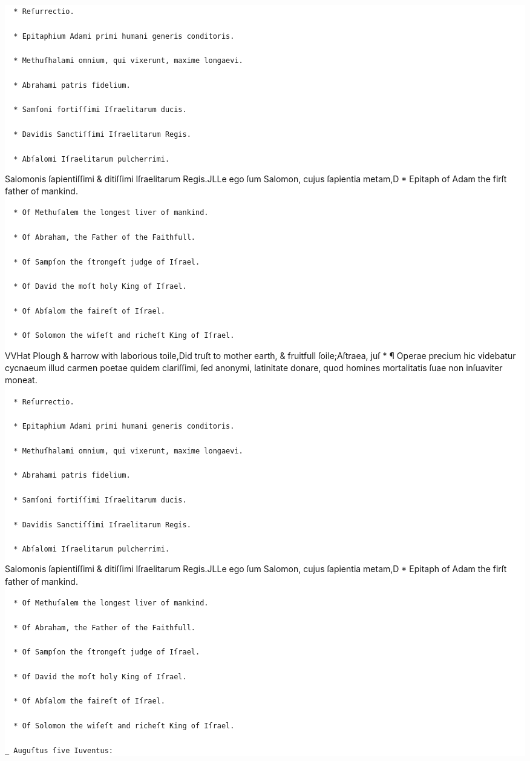       * Reſurrectio.

      * Epitaphium Adami primi humani generis conditoris.

      * Methuſhalami omnium, qui vixerunt, maxime longaevi.

      * Abrahami patris fidelium.

      * Samſoni fortiſſimi Iſraelitarum ducis.

      * Davidis Sanctiſſimi Iſraelitarum Regis.

      * Abſalomi Iſraelitarum pulcherrimi.
Salomonis ſapientiſſimi & ditiſſimi Iſraelitarum Regis.JLLe ego ſum Salomon, cujus ſapientia metam,D
      * Epitaph of Adam the firſt father of mankind.

      * Of Methuſalem the longest liver of mankind.

      * Of Abraham, the Father of the Faithfull.

      * Of Sampſon the ſtrongeſt judge of Iſrael.

      * Of David the moſt holy King of Iſrael.

      * Of Abſalom the faireſt of Iſrael.

      * Of Solomon the wiſeſt and richeſt King of Iſrael.
VVHat Plough & harrow with laborious toile,Did truſt to mother earth, & fruitfull ſoile;Aſtraea, juſ
      * ¶ Operae precium hic videbatur cycnaeum illud carmen poetae quidem clariſſimi, ſed anonymi, latinitate donare, quod homines mortalitatis ſuae non inſuaviter moneat.

      * Reſurrectio.

      * Epitaphium Adami primi humani generis conditoris.

      * Methuſhalami omnium, qui vixerunt, maxime longaevi.

      * Abrahami patris fidelium.

      * Samſoni fortiſſimi Iſraelitarum ducis.

      * Davidis Sanctiſſimi Iſraelitarum Regis.

      * Abſalomi Iſraelitarum pulcherrimi.
Salomonis ſapientiſſimi & ditiſſimi Iſraelitarum Regis.JLLe ego ſum Salomon, cujus ſapientia metam,D
      * Epitaph of Adam the firſt father of mankind.

      * Of Methuſalem the longest liver of mankind.

      * Of Abraham, the Father of the Faithfull.

      * Of Sampſon the ſtrongeſt judge of Iſrael.

      * Of David the moſt holy King of Iſrael.

      * Of Abſalom the faireſt of Iſrael.

      * Of Solomon the wiſeſt and richeſt King of Iſrael.

    _ Auguſtus ſive Iuventus:

